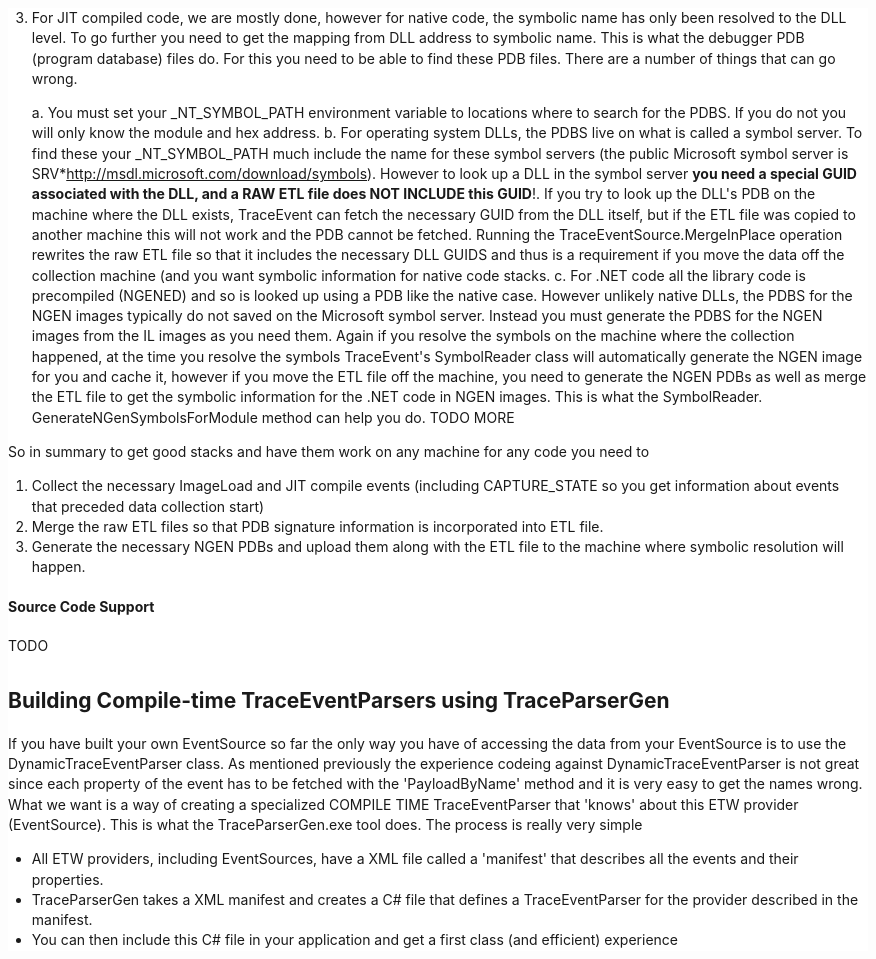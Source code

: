 3. For JIT compiled code, we are mostly done, however for native code, the symbolic name has only been resolved to the DLL level. To go further you need to get the mapping from DLL address to symbolic name. This is what the debugger PDB (program database) files do. For this you need to be able to find these PDB files. There are a number of things that can go wrong.

    a. You must set your _NT_SYMBOL_PATH environment variable to locations where to search for the PDBS. If you do not you will only know the module and hex address.
    b. For operating system DLLs, the PDBS live on what is called a symbol server. To find these your _NT_SYMBOL_PATH much include the name for these symbol servers (the public Microsoft symbol server is SRV*http://msdl.microsoft.com/download/symbols). However to look up a DLL in the symbol server **you need a special GUID associated with the DLL, and a RAW ETL file does NOT INCLUDE this GUID**!. If you try to look up the DLL's PDB on the machine where the DLL exists, TraceEvent can fetch the necessary GUID from the DLL itself, but if the ETL file was copied to another machine this will not work and the PDB cannot be fetched. Running the TraceEventSource.MergeInPlace operation rewrites the raw ETL file so that it includes the necessary DLL GUIDS and thus is a requirement if you move the data off the collection machine (and you want symbolic information for native code stacks.
    c. For .NET code all the library code is precompiled (NGENED) and so is looked up using a PDB like the native case. However unlikely native DLLs, the PDBS for the NGEN images typically do not saved on the Microsoft symbol server. Instead you must generate the PDBS for the NGEN images from the IL images as you need them. Again if you resolve the symbols on the machine where the collection happened, at the time you resolve the symbols TraceEvent's SymbolReader class will automatically generate the NGEN image for you and cache it, however if you move the ETL file off the machine, you need to generate the NGEN PDBs as well as merge the ETL file to get the symbolic information for the .NET code in NGEN images. This is what the SymbolReader. GenerateNGenSymbolsForModule method can help you do. TODO MORE

So in summary to get good stacks and have them work on any machine for any code you need to

1. Collect the necessary ImageLoad and JIT compile events (including CAPTURE_STATE so you get information about events that preceded data collection start)
2. Merge the raw ETL files so that PDB signature information is incorporated into ETL file.
3. Generate the necessary NGEN PDBs and upload them along with the ETL file to the machine where symbolic resolution will happen.

#### Source Code Support

TODO

## Building Compile-time TraceEventParsers using TraceParserGen

If you have built your own EventSource so far the only way you have of accessing the data from your EventSource is to use the DynamicTraceEventParser class. As mentioned previously the experience codeing against DynamicTraceEventParser is not great since each property of the event has to be fetched with the 'PayloadByName' method and it is very easy to get the names wrong. What we want is a way of creating a specialized COMPILE TIME TraceEventParser that 'knows' about this ETW provider (EventSource). This is what the TraceParserGen.exe tool does. The process is really very simple

* All ETW providers, including EventSources, have a XML file called a 'manifest' that describes all the events and their properties.
* TraceParserGen takes a XML manifest and creates a C# file that defines a TraceEventParser for the provider described in the manifest.
* You can then include this C# file in your application and get a first class (and efficient) experience
